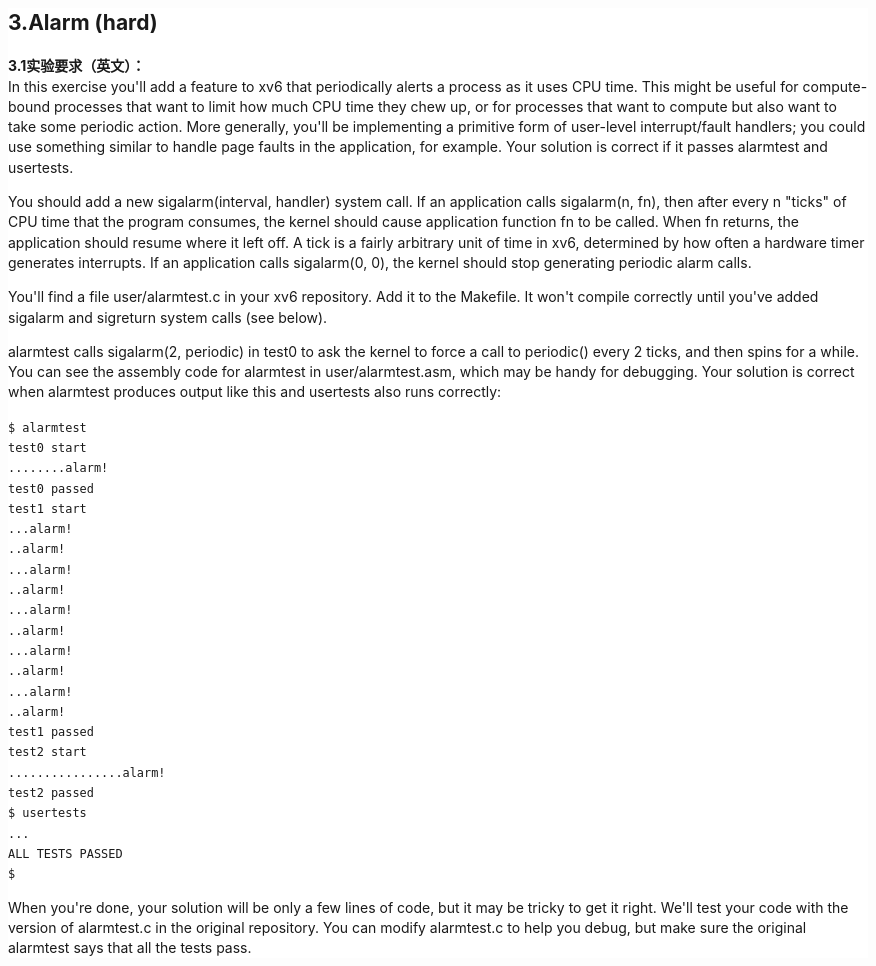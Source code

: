 ## 3.Alarm (hard)

**3.1实验要求（英文）：**  
In this exercise you'll add a feature to xv6 that periodically alerts a process as it uses CPU time. This might be useful for compute-bound processes that want to limit how much CPU time they chew up, or for processes that want to compute but also want to take some periodic action. More generally, you'll be implementing a primitive form of user-level interrupt/fault handlers; you could use something similar to handle page faults in the application, for example. Your solution is correct if it passes alarmtest and usertests.

You should add a new sigalarm(interval, handler) system call. If an application calls sigalarm(n, fn), then after every n "ticks" of CPU time that the program consumes, the kernel should cause application function fn to be called. When fn returns, the application should resume where it left off. A tick is a fairly arbitrary unit of time in xv6, determined by how often a hardware timer generates interrupts. If an application calls sigalarm(0, 0), the kernel should stop generating periodic alarm calls.

You'll find a file user/alarmtest.c in your xv6 repository. Add it to the Makefile. It won't compile correctly until you've added sigalarm and sigreturn system calls (see below).

alarmtest calls sigalarm(2, periodic) in test0 to ask the kernel to force a call to periodic() every 2 ticks, and then spins for a while. You can see the assembly code for alarmtest in user/alarmtest.asm, which may be handy for debugging. Your solution is correct when alarmtest produces output like this and usertests also runs correctly:

```
$ alarmtest
test0 start
........alarm!
test0 passed
test1 start
...alarm!
..alarm!
...alarm!
..alarm!
...alarm!
..alarm!
...alarm!
..alarm!
...alarm!
..alarm!
test1 passed
test2 start
................alarm!
test2 passed
$ usertests
...
ALL TESTS PASSED
$
```
When you're done, your solution will be only a few lines of code, but it may be tricky to get it right. We'll test your code with the version of alarmtest.c in the original repository. You can modify alarmtest.c to help you debug, but make sure the original alarmtest says that all the tests pass.
